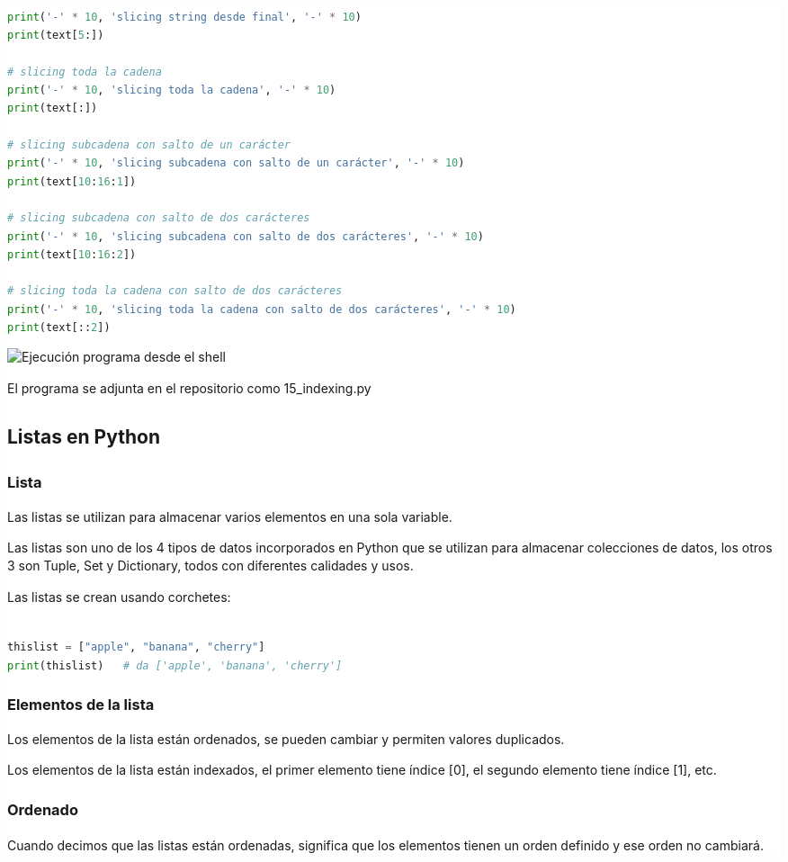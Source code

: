````Python
print('-' * 10, 'slicing string desde final', '-' * 10)
print(text[5:])

# slicing toda la cadena
print('-' * 10, 'slicing toda la cadena', '-' * 10)
print(text[:])

# slicing subcadena con salto de un carácter
print('-' * 10, 'slicing subcadena con salto de un carácter', '-' * 10)
print(text[10:16:1])

# slicing subcadena con salto de dos carácteres
print('-' * 10, 'slicing subcadena con salto de dos carácteres', '-' * 10)
print(text[10:16:2])

# slicing toda la cadena con salto de dos carácteres
print('-' * 10, 'slicing toda la cadena con salto de dos carácteres', '-' * 10)
print(text[::2])

````

![Ejecución programa desde el shell](https://i.imgur.com/Cvx8P2w.png)

El programa se adjunta en el repositorio como 15_indexing.py

## Listas en Python

### **Lista**

Las listas se utilizan para almacenar varios elementos en una sola variable.

Las listas son uno de los 4 tipos de datos incorporados en Python que se utilizan para almacenar colecciones de datos, los otros 3 son Tuple, Set y Dictionary, todos con diferentes calidades y usos.

Las listas se crean usando corchetes:

````Python

thislist = ["apple", "banana", "cherry"]
print(thislist)   # da ['apple', 'banana', 'cherry']

````

### **Elementos de la lista**

Los elementos de la lista están ordenados, se pueden cambiar y permiten valores duplicados.

Los elementos de la lista están indexados, el primer elemento tiene índice [0], el segundo elemento tiene índice [1], etc.

### **Ordenado**

Cuando decimos que las listas están ordenadas, significa que los elementos tienen un orden definido y ese orden no cambiará.
